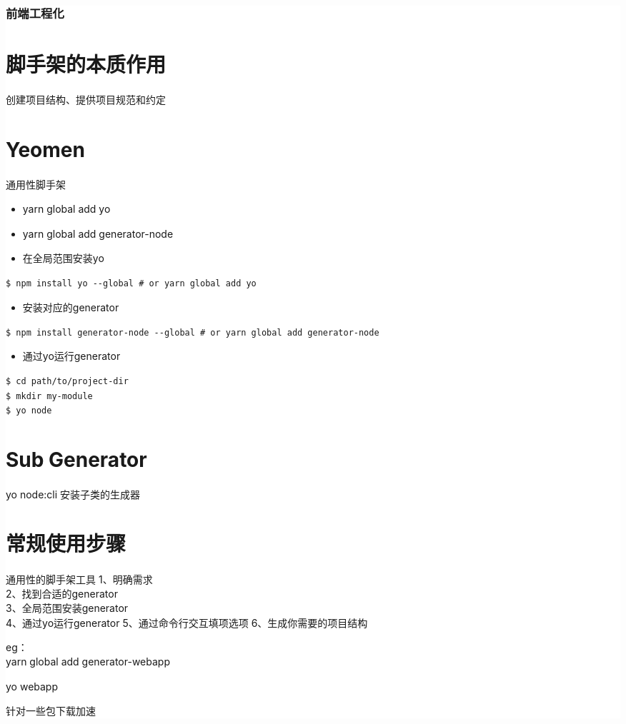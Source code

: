 ### 前端工程化

# 脚手架的本质作用
 创建项目结构、提供项目规范和约定  

# Yeomen
 通用性脚手架

 - yarn global add yo
 - yarn global add generator-node

 
 - 在全局范围安装yo
  ```
  $ npm install yo --global # or yarn global add yo
  ```  

 - 安装对应的generator
  ```
  $ npm install generator-node --global # or yarn global add generator-node
  ```

  - 通过yo运行generator
  ```
  $ cd path/to/project-dir
  $ mkdir my-module
  $ yo node
  ```

# Sub Generator
 
 yo node:cli 安装子类的生成器

 # 常规使用步骤

 通用性的脚手架工具
 1、明确需求  
 2、找到合适的generator  
 3、全局范围安装generator  
 4、通过yo运行generator
 5、通过命令行交互填项选项
 6、生成你需要的项目结构

 eg：  
  yarn global add generator-webapp  

  yo webapp

  针对一些包下载加速